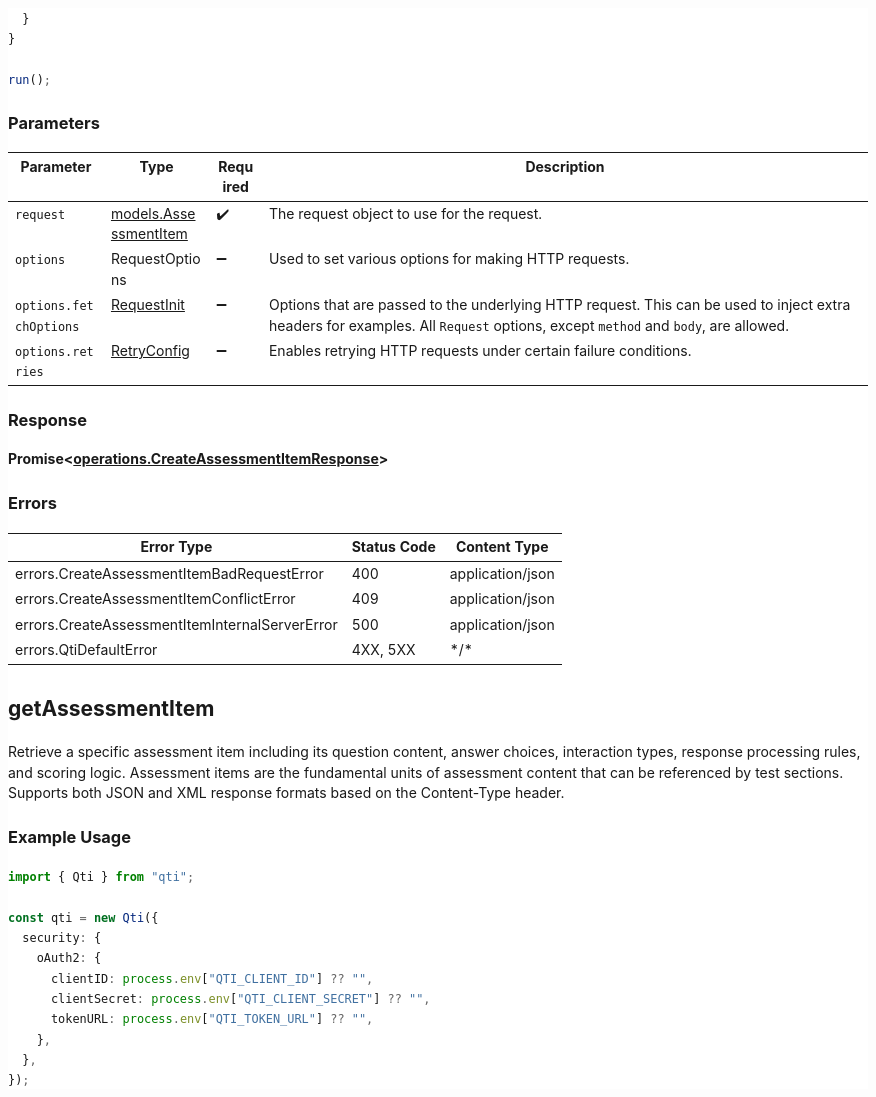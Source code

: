 ```typescript
  }
}

run();
```

### Parameters

| Parameter                                                                                                                                                                      | Type                                                                                                                                                                           | Required                                                                                                                                                                       | Description                                                                                                                                                                    |
| ------------------------------------------------------------------------------------------------------------------------------------------------------------------------------ | ------------------------------------------------------------------------------------------------------------------------------------------------------------------------------ | ------------------------------------------------------------------------------------------------------------------------------------------------------------------------------ | ------------------------------------------------------------------------------------------------------------------------------------------------------------------------------ |
| `request`                                                                                                                                                                      | [models.AssessmentItem](../../models/assessmentitem.md)                                                                                                                        | :heavy_check_mark:                                                                                                                                                             | The request object to use for the request.                                                                                                                                     |
| `options`                                                                                                                                                                      | RequestOptions                                                                                                                                                                 | :heavy_minus_sign:                                                                                                                                                             | Used to set various options for making HTTP requests.                                                                                                                          |
| `options.fetchOptions`                                                                                                                                                         | [RequestInit](https://developer.mozilla.org/en-US/docs/Web/API/Request/Request#options)                                                                                        | :heavy_minus_sign:                                                                                                                                                             | Options that are passed to the underlying HTTP request. This can be used to inject extra headers for examples. All `Request` options, except `method` and `body`, are allowed. |
| `options.retries`                                                                                                                                                              | [RetryConfig](../../lib/utils/retryconfig.md)                                                                                                                                  | :heavy_minus_sign:                                                                                                                                                             | Enables retrying HTTP requests under certain failure conditions.                                                                                                               |

### Response

**Promise\<[operations.CreateAssessmentItemResponse](../../models/operations/createassessmentitemresponse.md)\>**

### Errors

| Error Type                                     | Status Code                                    | Content Type                                   |
| ---------------------------------------------- | ---------------------------------------------- | ---------------------------------------------- |
| errors.CreateAssessmentItemBadRequestError     | 400                                            | application/json                               |
| errors.CreateAssessmentItemConflictError       | 409                                            | application/json                               |
| errors.CreateAssessmentItemInternalServerError | 500                                            | application/json                               |
| errors.QtiDefaultError                         | 4XX, 5XX                                       | \*/\*                                          |

## getAssessmentItem

Retrieve a specific assessment item including its question content, answer choices, interaction types, response processing rules, and scoring logic. Assessment items are the fundamental units of assessment content that can be referenced by test sections. Supports both JSON and XML response formats based on the Content-Type header.

### Example Usage

```typescript
import { Qti } from "qti";

const qti = new Qti({
  security: {
    oAuth2: {
      clientID: process.env["QTI_CLIENT_ID"] ?? "",
      clientSecret: process.env["QTI_CLIENT_SECRET"] ?? "",
      tokenURL: process.env["QTI_TOKEN_URL"] ?? "",
    },
  },
});

```